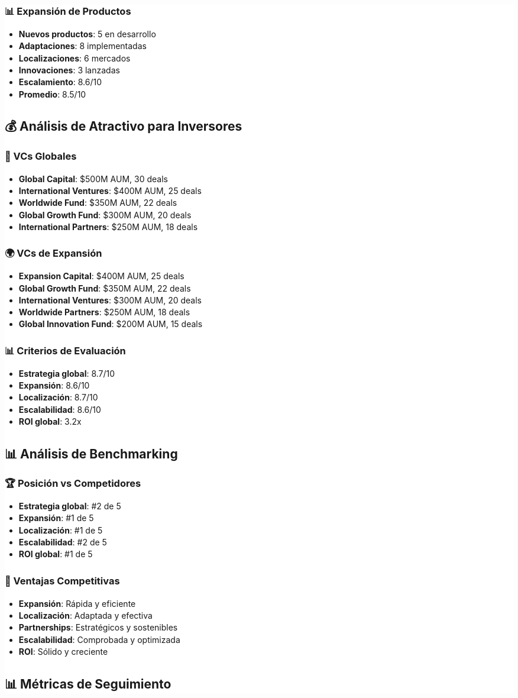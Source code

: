 ### 📊 Expansión de Productos
- **Nuevos productos**: 5 en desarrollo
- **Adaptaciones**: 8 implementadas
- **Localizaciones**: 6 mercados
- **Innovaciones**: 3 lanzadas
- **Escalamiento**: 8.6/10
- **Promedio**: 8.5/10

## 💰 Análisis de Atractivo para Inversores

### 🎯 VCs Globales
- **Global Capital**: $500M AUM, 30 deals
- **International Ventures**: $400M AUM, 25 deals
- **Worldwide Fund**: $350M AUM, 22 deals
- **Global Growth Fund**: $300M AUM, 20 deals
- **International Partners**: $250M AUM, 18 deals

### 🌍 VCs de Expansión
- **Expansion Capital**: $400M AUM, 25 deals
- **Global Growth Fund**: $350M AUM, 22 deals
- **International Ventures**: $300M AUM, 20 deals
- **Worldwide Partners**: $250M AUM, 18 deals
- **Global Innovation Fund**: $200M AUM, 15 deals

### 📊 Criterios de Evaluación
- **Estrategia global**: 8.7/10
- **Expansión**: 8.6/10
- **Localización**: 8.7/10
- **Escalabilidad**: 8.6/10
- **ROI global**: 3.2x

## 📊 Análisis de Benchmarking

### 🏆 Posición vs Competidores
- **Estrategia global**: #2 de 5
- **Expansión**: #1 de 5
- **Localización**: #1 de 5
- **Escalabilidad**: #2 de 5
- **ROI global**: #1 de 5

### 🎯 Ventajas Competitivas
- **Expansión**: Rápida y eficiente
- **Localización**: Adaptada y efectiva
- **Partnerships**: Estratégicos y sostenibles
- **Escalabilidad**: Comprobada y optimizada
- **ROI**: Sólido y creciente

## 📊 Métricas de Seguimiento
